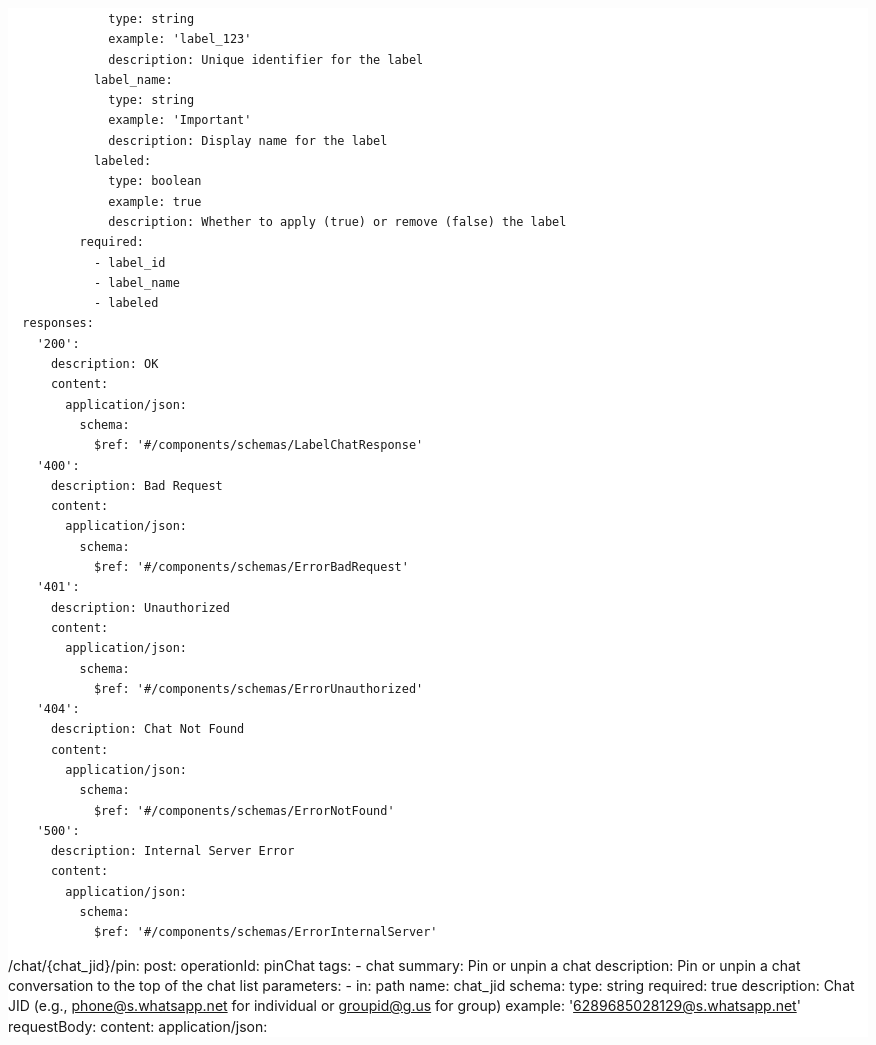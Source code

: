                   type: string
                  example: 'label_123'
                  description: Unique identifier for the label
                label_name:
                  type: string
                  example: 'Important'
                  description: Display name for the label
                labeled:
                  type: boolean
                  example: true
                  description: Whether to apply (true) or remove (false) the label
              required:
                - label_id
                - label_name
                - labeled
      responses:
        '200':
          description: OK
          content:
            application/json:
              schema:
                $ref: '#/components/schemas/LabelChatResponse'
        '400':
          description: Bad Request
          content:
            application/json:
              schema:
                $ref: '#/components/schemas/ErrorBadRequest'
        '401':
          description: Unauthorized
          content:
            application/json:
              schema:
                $ref: '#/components/schemas/ErrorUnauthorized'
        '404':
          description: Chat Not Found
          content:
            application/json:
              schema:
                $ref: '#/components/schemas/ErrorNotFound'
        '500':
          description: Internal Server Error
          content:
            application/json:
              schema:
                $ref: '#/components/schemas/ErrorInternalServer'
  /chat/{chat_jid}/pin:
    post:
      operationId: pinChat
      tags:
        - chat
      summary: Pin or unpin a chat
      description: Pin or unpin a chat conversation to the top of the chat list
      parameters:
        - in: path
          name: chat_jid
          schema:
            type: string
          required: true
          description: Chat JID (e.g., phone@s.whatsapp.net for individual or groupid@g.us for group)
          example: '6289685028129@s.whatsapp.net'
      requestBody:
        content:
          application/json: